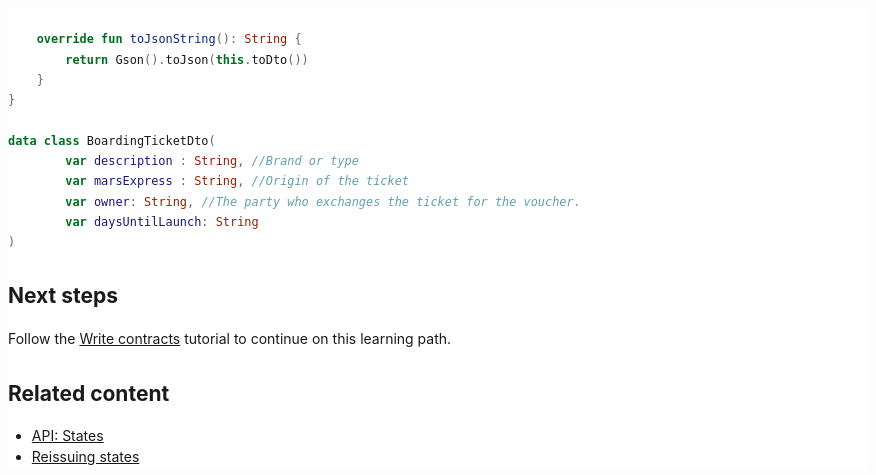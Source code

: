 ```kotlin

    override fun toJsonString(): String {
        return Gson().toJson(this.toDto())
    }
}

data class BoardingTicketDto(
        var description : String, //Brand or type
        var marsExpress : String, //Origin of the ticket
        var owner: String, //The party who exchanges the ticket for the voucher.
        var daysUntilLaunch: String
)
```

## Next steps

Follow the [Write contracts](c5-basic-cordapp-contract.md) tutorial to continue on this learning path.

## Related content

* [API: States](../../../../../platform/corda/4.8/open-source/api-states.md#api-states)
* [Reissuing states](../../../../../platform/corda/4.8/open-source/reissuing-states.md)

